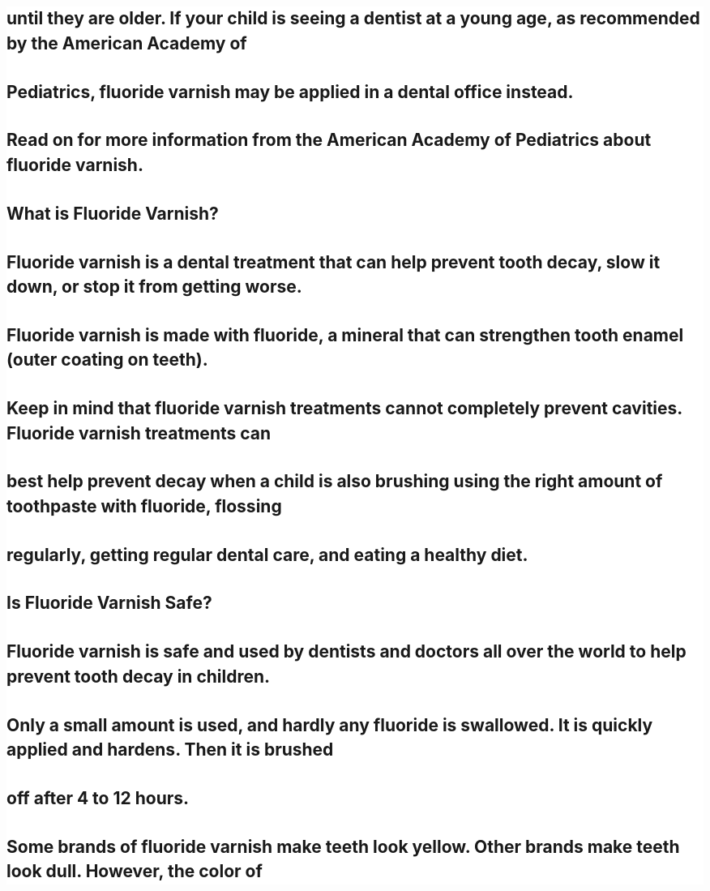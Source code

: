 ## until they are older. If your child is seeing a dentist at a young age, as recommended by the American Academy of 

## Pediatrics, fluoride varnish may be applied in a dental office instead. 

## Read on for more information from the American Academy of Pediatrics about fluoride varnish. 

## What is Fluoride Varnish? 

## Fluoride varnish is a dental treatment that can help prevent tooth decay, slow it down, or stop it from getting worse. 

## Fluoride varnish is made with fluoride, a mineral that can strengthen tooth enamel (outer coating on teeth). 

## Keep in mind that fluoride varnish treatments cannot completely prevent cavities. Fluoride varnish treatments can 

## best help prevent decay when a child is also brushing using the right amount of toothpaste with fluoride, flossing 

## regularly, getting regular dental care, and eating a healthy diet. 

## Is Fluoride Varnish Safe? 

## Fluoride varnish is safe and used by dentists and doctors all over the world to help prevent tooth decay in children. 

## Only a small amount is used, and hardly any fluoride is swallowed. It is quickly applied and hardens. Then it is brushed 

## off after 4 to 12 hours. 

## Some brands of fluoride varnish make teeth look yellow. Other brands make teeth look dull. However, the color of 
